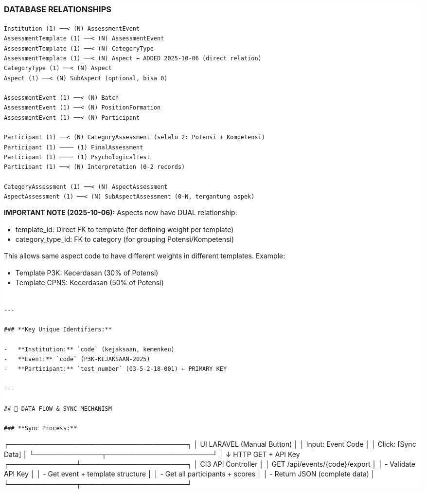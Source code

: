
### **DATABASE RELATIONSHIPS**

```
Institution (1) ──< (N) AssessmentEvent
AssessmentTemplate (1) ──< (N) AssessmentEvent
AssessmentTemplate (1) ──< (N) CategoryType
AssessmentTemplate (1) ──< (N) Aspect ← ADDED 2025-10-06 (direct relation)
CategoryType (1) ──< (N) Aspect
Aspect (1) ──< (N) SubAspect (optional, bisa 0)

AssessmentEvent (1) ──< (N) Batch
AssessmentEvent (1) ──< (N) PositionFormation
AssessmentEvent (1) ──< (N) Participant

Participant (1) ──< (N) CategoryAssessment (selalu 2: Potensi + Kompetensi)
Participant (1) ──── (1) FinalAssessment
Participant (1) ──── (1) PsychologicalTest
Participant (1) ──< (N) Interpretation (0-2 records)

CategoryAssessment (1) ──< (N) AspectAssessment
AspectAssessment (1) ──< (N) SubAspectAssessment (0-N, tergantung aspek)
```

**IMPORTANT NOTE (2025-10-06):**
Aspects now have DUAL relationship:
- template_id: Direct FK to template (for defining weight per template)
- category_type_id: FK to category (for grouping Potensi/Kompetensi)

This allows same aspect code to have different weights in different templates.
Example:
- Template P3K: Kecerdasan (30% of Potensi)
- Template CPNS: Kecerdasan (50% of Potensi)
```

---

### **Key Unique Identifiers:**

-   **Institution:** `code` (kejaksaan, kemenkeu)
-   **Event:** `code` (P3K-KEJAKSAAN-2025)
-   **Participant:** `test_number` (03-5-2-18-001) ← PRIMARY KEY

---

## 🔄 DATA FLOW & SYNC MECHANISM

### **Sync Process:**

```
┌─────────────────────────────────────┐
│   UI LARAVEL (Manual Button)       │
│   Input: Event Code                 │
│   Click: [Sync Data]                │
└──────────────┬──────────────────────┘
               │
               ↓ HTTP GET + API Key
┌──────────────┴──────────────────────┐
│   CI3 API Controller                │
│   GET /api/events/{code}/export     │
│   - Validate API Key                │
│   - Get event + template structure  │
│   - Get all participants + scores   │
│   - Return JSON (complete data)     │
└──────────────┬──────────────────────┘
